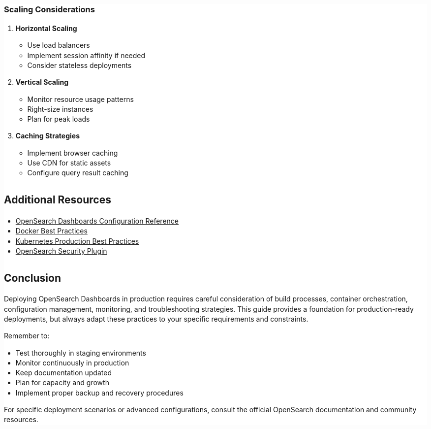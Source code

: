 ### Scaling Considerations

1. **Horizontal Scaling**
   - Use load balancers
   - Implement session affinity if needed
   - Consider stateless deployments

2. **Vertical Scaling**
   - Monitor resource usage patterns
   - Right-size instances
   - Plan for peak loads

3. **Caching Strategies**
   - Implement browser caching
   - Use CDN for static assets
   - Configure query result caching

## Additional Resources

- [OpenSearch Dashboards Configuration Reference](https://opensearch.org/docs/latest/dashboards/install/configure/)
- [Docker Best Practices](https://docs.docker.com/develop/dev-best-practices/)
- [Kubernetes Production Best Practices](https://kubernetes.io/docs/concepts/configuration/overview/)
- [OpenSearch Security Plugin](https://opensearch.org/docs/latest/security-plugin/index/)

## Conclusion

Deploying OpenSearch Dashboards in production requires careful consideration of build processes, container orchestration, configuration management, monitoring, and troubleshooting strategies. This guide provides a foundation for production-ready deployments, but always adapt these practices to your specific requirements and constraints.

Remember to:
- Test thoroughly in staging environments
- Monitor continuously in production
- Keep documentation updated
- Plan for capacity and growth
- Implement proper backup and recovery procedures

For specific deployment scenarios or advanced configurations, consult the official OpenSearch documentation and community resources.